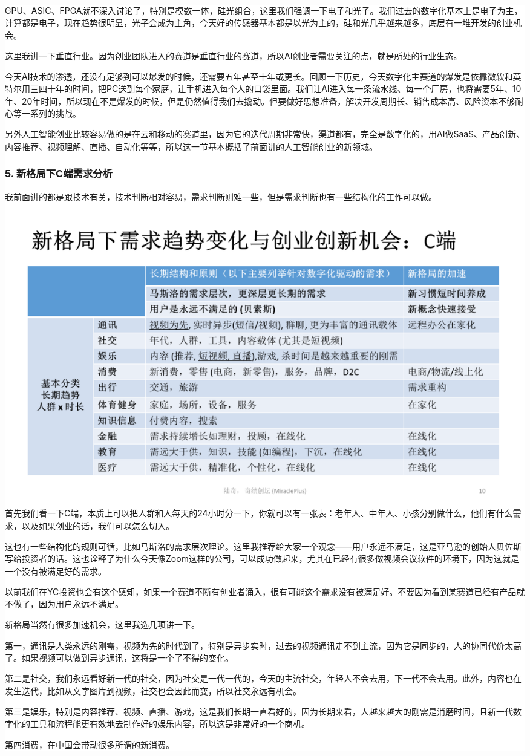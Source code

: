 GPU、ASIC、FPGA就不深入讨论了，特别是模数一体，硅光组合，这里我们强调一下电子和光子。我们过去的数字化基本上是电子为主，计算都是电子，现在趋势很明显，光子会成为主角，今天好的传感器基本都是以光为主的，硅和光几乎越来越多，底层有一堆开发的创业机会。  
  
这里我讲一下垂直行业。因为创业团队进入的赛道是垂直行业的赛道，所以AI创业者需要关注的点，就是所处的行业生态。  
  
今天AI技术的渗透，还没有足够到可以爆发的时候，还需要五年甚至十年或更长。回顾一下历史，今天数字化主赛道的爆发是依靠微软和英特尔用三四十年的时间，把PC送到每个家庭，让手机进入每个人的口袋里面。我们让AI进入每一条流水线、每一个厂房，也将需要5年、10年、20年时间，所以现在不是爆发的时候，但是仍然值得我们去撬动。但要做好思想准备，解决开发周期长、销售成本高、风险资本不够耐心等一系列的挑战。  
  
另外人工智能创业比较容易做的是在云和移动的赛道里，因为它的迭代周期非常快，渠道都有，完全是数字化的，用AI做SaaS、产品创新、内容推荐、视频理解、直播、自动化等等，所以这一节基本概括了前面讲的人工智能创业的新领域。  
  
### 5. 新格局下C端需求分析  
  
我前面讲的都是跟技术有关，技术判断相对容易，需求判断则难一些，但是需求判断也有一些结构化的工作可以做。  
  
![pic](20210129_03_pic_010.jpg)  
首先我们看一下C端，本质上可以把人群和人每天的24小时分一下，你就可以有一张表：老年人、中年人、小孩分别做什么，他们有什么需求，以及如果创业的话，我们可以怎么切入。  
  
这也有一些结构化的规则可循，比如马斯洛的需求层次理论。这里我推荐给大家一个观念——用户永远不满足，这是亚马逊的创始人贝佐斯写给投资者的话。这也诠释了为什么今天像Zoom这样的公司，可以成功做起来，尤其在已经有很多做视频会议软件的环境下，因为这就是一个没有被满足好的需求。  
  
以前我们在YC投资也会有这个感知，如果一个赛道不断有创业者涌入，很有可能这个需求没有被满足好。不要因为看到某赛道已经有产品就不做了，因为用户永远不满足。  
  
新格局当然有很多加速机会，这里我选几项讲一下。  
  
第一，通讯是人类永远的刚需，视频为先的时代到了，特别是异步实时，过去的视频通讯走不到主流，因为它是同步的，人的协同代价太高了。如果视频可以做到异步通讯，这将是一个了不得的变化。  
  
第二是社交，我们永远看好新一代的社交，因为社交是一代一代的，今天的主流社交，年轻人不会去用，下一代不会去用。此外，内容也在发生迭代，比如从文字图片到视频，社交也会因此而变，所以社交永远有机会。  
  
第三是娱乐，特别是内容推荐、视频、直播、游戏，这是我们长期一直看好的，因为长期来看，人越来越大的刚需是消磨时间，且新一代数字化的工具和流程能更有效地去制作好的娱乐内容，所以这是非常好的一个商机。  
  
第四消费，在中国会带动很多所谓的新消费。  
  